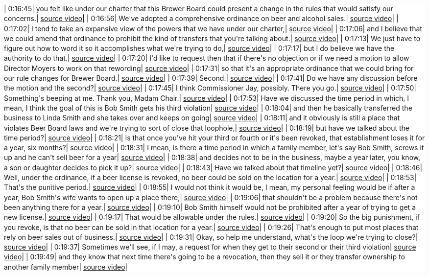 | 0:16:45| you felt like under our charter that this Brewer Board could present a change in the rules that would satisfy our concerns.| [source video](https://archive.org/details/co-com-r-267-beer-board-231016_202310?start=1005)|
| 0:16:56| We've adopted a comprehensive ordinance on beer and alcohol sales.| [source video](https://archive.org/details/co-com-r-267-beer-board-231016_202310?start=1016)|
| 0:17:02| I tend to take an expansive view of the powers that we have under our charter,| [source video](https://archive.org/details/co-com-r-267-beer-board-231016_202310?start=1022)|
| 0:17:06| and I believe that we could amend that ordinance to prohibit the kind of transfers that you're talking about.| [source video](https://archive.org/details/co-com-r-267-beer-board-231016_202310?start=1026)|
| 0:17:13| We just have to figure out how to word it so it accomplishes what we're trying to do,| [source video](https://archive.org/details/co-com-r-267-beer-board-231016_202310?start=1033)|
| 0:17:17| but I do believe we have the authority to do that.| [source video](https://archive.org/details/co-com-r-267-beer-board-231016_202310?start=1037)|
| 0:17:20| I'd like to request then that if there's no objection or if we need a motion to allow Director Moyers to work on that rewording| [source video](https://archive.org/details/co-com-r-267-beer-board-231016_202310?start=1040)|
| 0:17:31| so that it's an appropriate ordinance that we could bring for our rule changes for Brewer Board.| [source video](https://archive.org/details/co-com-r-267-beer-board-231016_202310?start=1051)|
| 0:17:39| Second.| [source video](https://archive.org/details/co-com-r-267-beer-board-231016_202310?start=1059)|
| 0:17:41| Do we have any discussion before the motion and the second?| [source video](https://archive.org/details/co-com-r-267-beer-board-231016_202310?start=1061)|
| 0:17:45| I think Commissioner Jay, possibly. There you go.| [source video](https://archive.org/details/co-com-r-267-beer-board-231016_202310?start=1065)|
| 0:17:50| Something's beeping at me. Thank you, Madam Chair.| [source video](https://archive.org/details/co-com-r-267-beer-board-231016_202310?start=1070)|
| 0:17:53| Have we discussed the time period in which, I mean, I think the goal of this is Bob Smith gets his third violation| [source video](https://archive.org/details/co-com-r-267-beer-board-231016_202310?start=1073)|
| 0:18:04| and then he basically transferred the business to Linda Smith and she takes over and keeps on going| [source video](https://archive.org/details/co-com-r-267-beer-board-231016_202310?start=1084)|
| 0:18:11| and it obviously is still a place that violates Beer Board laws and we're trying to sort of close that loophole,| [source video](https://archive.org/details/co-com-r-267-beer-board-231016_202310?start=1091)|
| 0:18:19| but have we talked about the time period?| [source video](https://archive.org/details/co-com-r-267-beer-board-231016_202310?start=1099)|
| 0:18:21| Is that once you've hit your third or fourth or it's been revoked, that establishment loses it for a year, six months?| [source video](https://archive.org/details/co-com-r-267-beer-board-231016_202310?start=1101)|
| 0:18:31| I mean, is there a time period in which a family member, let's say Bob Smith, screws it up and he can't sell beer for a year| [source video](https://archive.org/details/co-com-r-267-beer-board-231016_202310?start=1111)|
| 0:18:38| and decides not to be in the business, maybe a year later, you know, a son or daughter decides to pick it up?| [source video](https://archive.org/details/co-com-r-267-beer-board-231016_202310?start=1118)|
| 0:18:43| Have we talked about that timeline yet?| [source video](https://archive.org/details/co-com-r-267-beer-board-231016_202310?start=1123)|
| 0:18:46| Well, under the ordinance, if a beer license is revoked, no beer could be sold on the location for a year.| [source video](https://archive.org/details/co-com-r-267-beer-board-231016_202310?start=1126)|
| 0:18:53| That's the punitive period.| [source video](https://archive.org/details/co-com-r-267-beer-board-231016_202310?start=1133)|
| 0:18:55| I would not think it would be, I mean, my personal feeling would be if after a year, Bob Smith's wife wants to open up a place there,| [source video](https://archive.org/details/co-com-r-267-beer-board-231016_202310?start=1135)|
| 0:19:06| that shouldn't be a problem because there's not been anything there for a year.| [source video](https://archive.org/details/co-com-r-267-beer-board-231016_202310?start=1146)|
| 0:19:10| Bob Smith himself would not be prohibited after a year of trying to get a new license.| [source video](https://archive.org/details/co-com-r-267-beer-board-231016_202310?start=1150)|
| 0:19:17| That would be allowable under the rules.| [source video](https://archive.org/details/co-com-r-267-beer-board-231016_202310?start=1157)|
| 0:19:20| So the big punishment, if you revoke, is that no beer can be sold in that location for a year.| [source video](https://archive.org/details/co-com-r-267-beer-board-231016_202310?start=1160)|
| 0:19:26| That's enough to put most places that rely on beer sales out of business.| [source video](https://archive.org/details/co-com-r-267-beer-board-231016_202310?start=1166)|
| 0:19:31| Okay, so help me understand, what's the loop we're trying to close?| [source video](https://archive.org/details/co-com-r-267-beer-board-231016_202310?start=1171)|
| 0:19:37| Sometimes we'll see, if I may, a request for when they get to their second or their third violation| [source video](https://archive.org/details/co-com-r-267-beer-board-231016_202310?start=1177)|
| 0:19:49| and they know that next time there's going to be a revocation, then they sell it or they transfer ownership to another family member| [source video](https://archive.org/details/co-com-r-267-beer-board-231016_202310?start=1189)|
